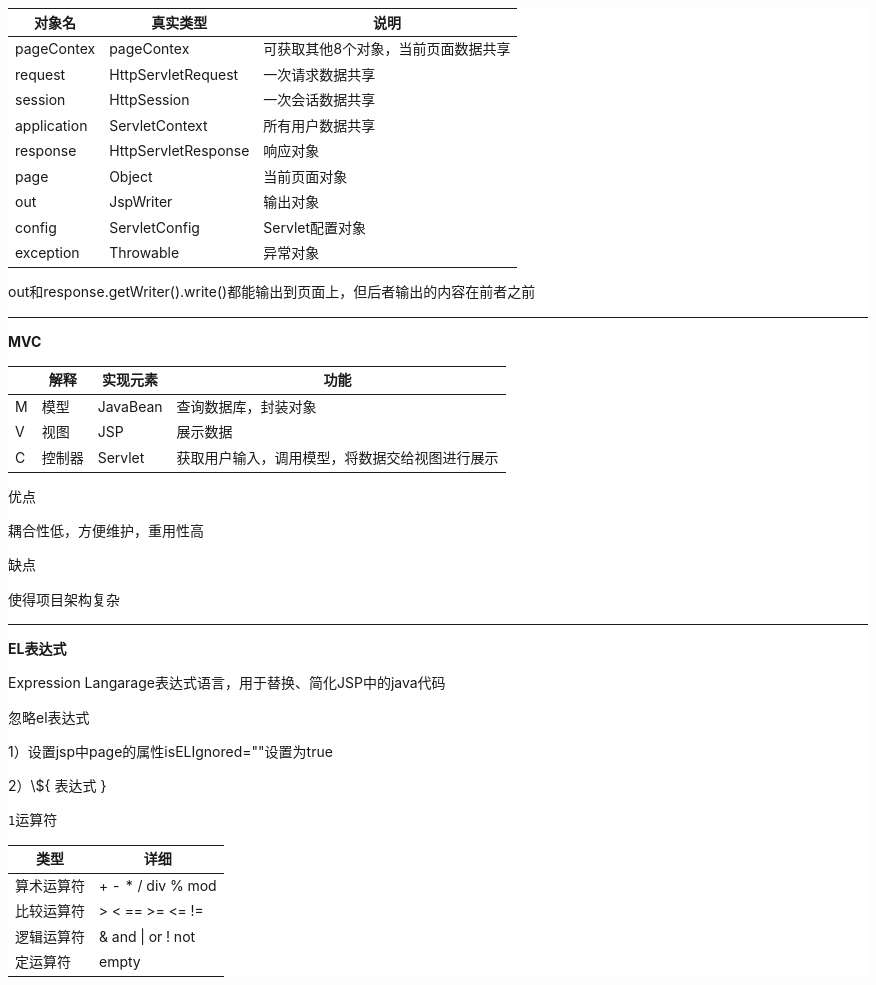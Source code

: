 | 对象名      | 真实类型            | 说明                                |
| ----------- | ------------------- | ----------------------------------- |
| pageContex  | pageContex          | 可获取其他8个对象，当前页面数据共享 |
| request     | HttpServletRequest  | 一次请求数据共享                    |
| session     | HttpSession         | 一次会话数据共享                    |
| application | ServletContext      | 所有用户数据共享                    |
| response    | HttpServletResponse | 响应对象                            |
| page        | Object              | 当前页面对象                        |
| out         | JspWriter           | 输出对象                            |
| config      | ServletConfig       | Servlet配置对象                     |
| exception   | Throwable           | 异常对象                            |

out和response.getWriter().write()都能输出到页面上，但后者输出的内容在前者之前

---

**MVC**

|      | 解释   | 实现元素 | 功能                                           |
| ---- | ------ | -------- | ---------------------------------------------- |
| M    | 模型   | JavaBean | 查询数据库，封装对象                           |
| V    | 视图   | JSP      | 展示数据                                       |
| C    | 控制器 | Servlet  | 获取用户输入，调用模型，将数据交给视图进行展示 |

优点

耦合性低，方便维护，重用性高

缺点

使得项目架构复杂

---

**EL表达式**

Expression Langarage表达式语言，用于替换、简化JSP中的java代码

忽略el表达式

1）设置jsp中page的属性isELIgnored=""设置为true

2）\\${ 表达式 }

`1`运算符

| 类型       | 详细               |
| ---------- | ------------------ |
| 算术运算符 | + -  * / div % mod |
| 比较运算符 | > < ==  >= <= !=   |
| 逻辑运算符 | & and \| or ! not  |
| 定运算符   | empty              |
